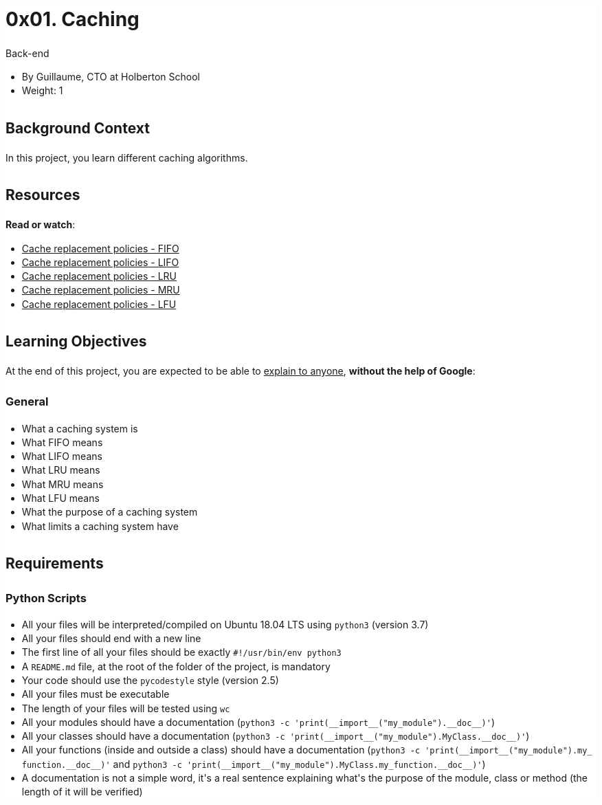 # 0x01. Caching

Back-end

- By Guillaume, CTO at Holberton School
- Weight: 1

## Background Context

In this project, you learn different caching algorithms.

## Resources

**Read or watch**:

- [Cache replacement policies - FIFO](https://en.wikipedia.org/wiki/Cache_replacement_policies#First_In_First_Out_%28FIFO%29 "Cache replacement policies - FIFO")
- [Cache replacement policies - LIFO](https://en.wikipedia.org/wiki/Cache_replacement_policies#Last_In_First_Out_%28LIFO%29 "Cache replacement policies - LIFO")
- [Cache replacement policies - LRU](https://en.wikipedia.org/wiki/Cache_replacement_policies#Least_Recently_Used_%28LRU%29 "Cache replacement policies - LRU")
- [Cache replacement policies - MRU](https://en.wikipedia.org/wiki/Cache_replacement_policies#Most_Recently_Used_%28MRU%29 "Cache replacement policies - MRU")
- [Cache replacement policies - LFU](https://en.wikipedia.org/wiki/Cache_replacement_policies#Least-Frequently_Used_%28LFU%29 "Cache replacement policies - LFU")

## Learning Objectives

At the end of this project, you are expected to be able to [explain to anyone](https://fs.blog/feynman-learning-technique/ "explain to anyone"), **without the help of Google**:

### General

- What a caching system is
- What FIFO means
- What LIFO means
- What LRU means
- What MRU means
- What LFU means
- What the purpose of a caching system
- What limits a caching system have

## Requirements

### Python Scripts

- All your files will be interpreted/compiled on Ubuntu 18.04 LTS using `python3` (version 3.7)
- All your files should end with a new line
- The first line of all your files should be exactly `#!/usr/bin/env python3`
- A `README.md` file, at the root of the folder of the project, is mandatory
- Your code should use the `pycodestyle` style (version 2.5)
- All your files must be executable
- The length of your files will be tested using `wc`
- All your modules should have a documentation (`python3 -c 'print(__import__("my_module").__doc__)'`)
- All your classes should have a documentation (`python3 -c 'print(__import__("my_module").MyClass.__doc__)'`)
- All your functions (inside and outside a class) should have a documentation (`python3 -c 'print(__import__("my_module").my_function.__doc__)'` and `python3 -c 'print(__import__("my_module").MyClass.my_function.__doc__)'`)
- A documentation is not a simple word, it's a real sentence explaining what's the purpose of the module, class or method (the length of it will be verified)
